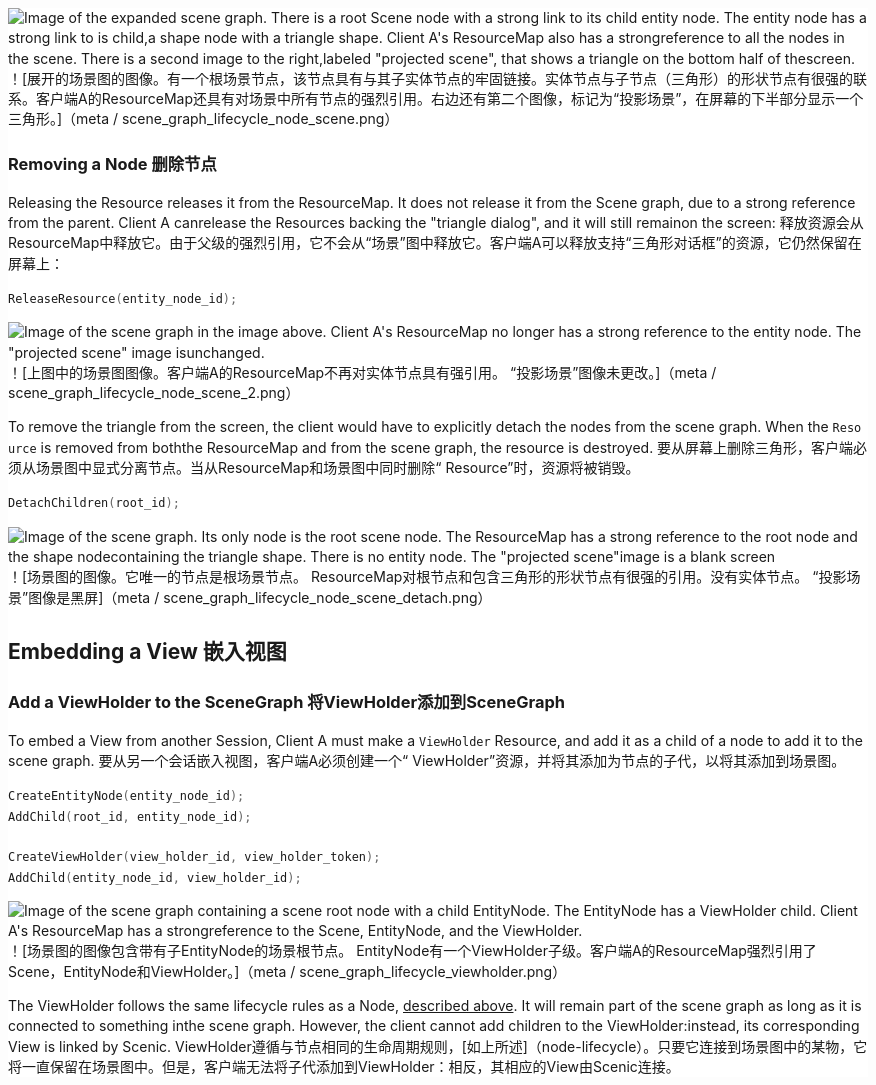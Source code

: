 
![Image of the expanded scene graph. There is a root Scene node with a strong link to its child entity node. The entity node has a strong link to is child,a shape node with a triangle shape. Client A's ResourceMap also has a strongreference to all the nodes in the scene. There is a second image to the right,labeled "projected scene", that shows a triangle on the bottom half of thescreen.](meta/scene_graph_lifecycle_node_scene.png) ！[展开的场景图的图像。有一个根场景节点，该节点具有与其子实体节点的牢固链接。实体节点与子节点（三角形）的形状节点有很强的联系。客户端A的ResourceMap还具有对场景中所有节点的强烈引用。右边还有第二个图像，标记为“投影场景”，在屏幕的下半部分显示一个三角形。]（meta / scene_graph_lifecycle_node_scene.png）

 
### Removing a Node  删除节点 

Releasing the Resource releases it from the ResourceMap. It does not release it from the Scene graph, due to a strong reference from the parent. Client A canrelease the Resources backing the "triangle dialog", and it will still remainon the screen: 释放资源会从ResourceMap中释放它。由于父级的强烈引用，它不会从“场景”图中释放它。客户端A可以释放支持“三角形对话框”的资源，它仍然保留在屏幕上：

```c++
ReleaseResource(entity_node_id);
```
 

![Image of the scene graph in the image above. Client A's ResourceMap no longer has a strong reference to the entity node. The "projected scene" image isunchanged.](meta/scene_graph_lifecycle_node_scene_2.png) ！[上图中的场景图图像。客户端A的ResourceMap不再对实体节点具有强引用。 “投影场景”图像未更改。]（meta / scene_graph_lifecycle_node_scene_2.png）

To remove the triangle from the screen, the client would have to explicitly detach the nodes from the scene graph. When the `Resource` is removed from boththe ResourceMap and from the scene graph, the resource is destroyed. 要从屏幕上删除三角形，客户端必须从场景图中显式分离节点。当从ResourceMap和场景图中同时删除“ Resource”时，资源将被销毁。

```c++
DetachChildren(root_id);
```
 

![Image of the scene graph. Its only node is the root scene node. The ResourceMap has a strong reference to the root node and the shape nodecontaining the triangle shape. There is no entity node. The "projected scene"image is a blank screen](meta/scene_graph_lifecycle_node_scene_detach.png) ！[场景图的图像。它唯一的节点是根场景节点。 ResourceMap对根节点和包含三角形的形状节点有很强的引用。没有实体节点。 “投影场景”图像是黑屏]（meta / scene_graph_lifecycle_node_scene_detach.png）

 
## Embedding a View  嵌入视图 

 
### Add a ViewHolder to the SceneGraph  将ViewHolder添加到SceneGraph 

To embed a View from another Session, Client A must make a `ViewHolder` Resource, and add it as a child of a node to add it to the scene graph. 要从另一个会话嵌入视图，客户端A必须创建一个“ ViewHolder”资源，并将其添加为节点的子代，以将其添加到场景图。

```c++
CreateEntityNode(entity_node_id);
AddChild(root_id, entity_node_id);

CreateViewHolder(view_holder_id, view_holder_token);
AddChild(entity_node_id, view_holder_id);
```
 

![Image of the scene graph containing a scene root node with a child EntityNode. The EntityNode has a ViewHolder child. Client A's ResourceMap has a strongreference to the Scene, EntityNode, and the ViewHolder.](meta/scene_graph_lifecycle_viewholder.png) ！[场景图的图像包含带有子EntityNode的场景根节点。 EntityNode有一个ViewHolder子级。客户端A的ResourceMap强烈引用了Scene，EntityNode和ViewHolder。]（meta / scene_graph_lifecycle_viewholder.png）

The ViewHolder follows the same lifecycle rules as a Node, [described above](#node-lifecycle). It will remain part of the scene graph as long as it is connected to something inthe scene graph. However, the client cannot add children to the ViewHolder:instead, its corresponding View is linked by Scenic. ViewHolder遵循与节点相同的生命周期规则，[如上所述]（node-lifecycle）。只要它连接到场景图中的某物，它将一直保留在场景图中。但是，客户端无法将子代添加到ViewHolder：相反，其相应的View由Scenic连接。
